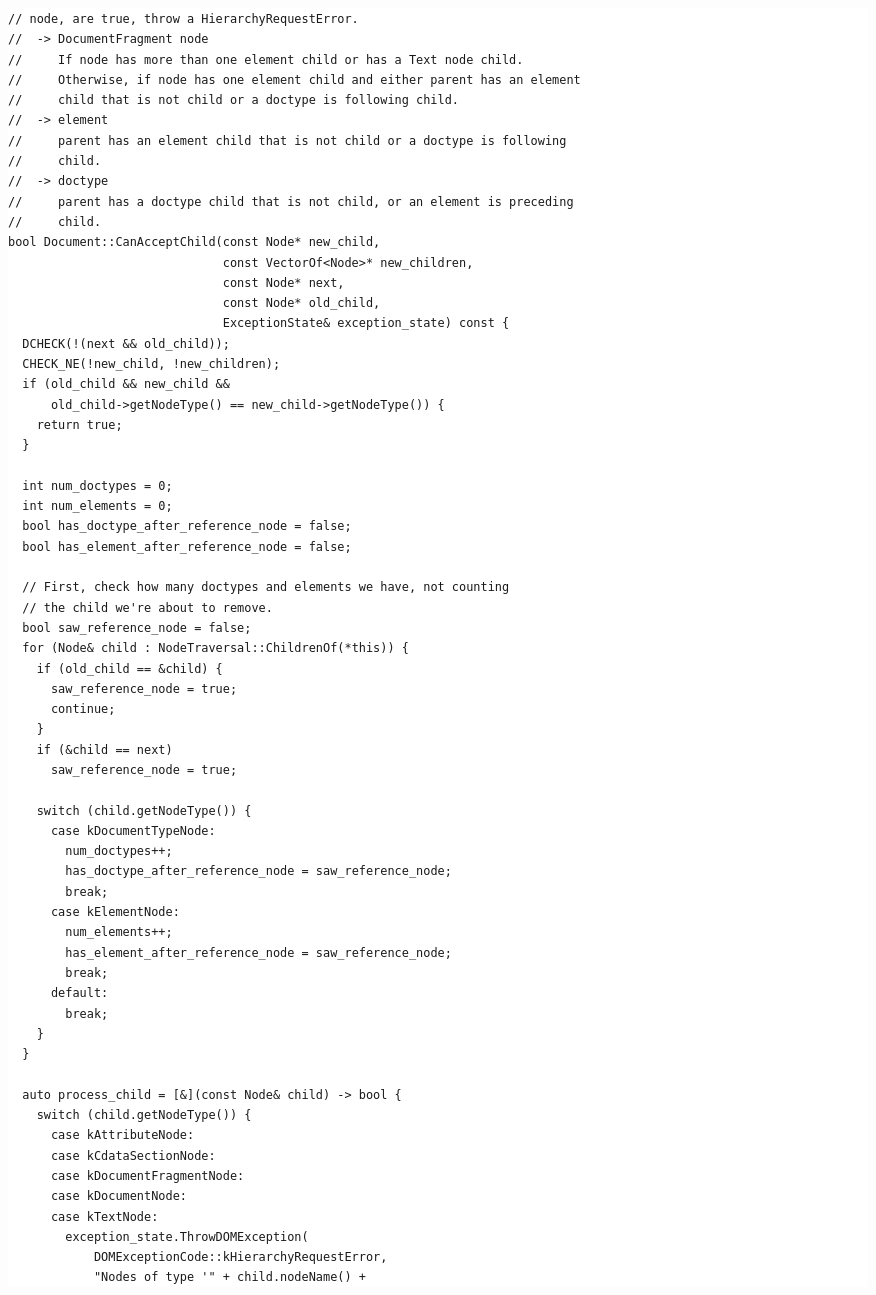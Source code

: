 ```
// node, are true, throw a HierarchyRequestError.
//  -> DocumentFragment node
//     If node has more than one element child or has a Text node child.
//     Otherwise, if node has one element child and either parent has an element
//     child that is not child or a doctype is following child.
//  -> element
//     parent has an element child that is not child or a doctype is following
//     child.
//  -> doctype
//     parent has a doctype child that is not child, or an element is preceding
//     child.
bool Document::CanAcceptChild(const Node* new_child,
                              const VectorOf<Node>* new_children,
                              const Node* next,
                              const Node* old_child,
                              ExceptionState& exception_state) const {
  DCHECK(!(next && old_child));
  CHECK_NE(!new_child, !new_children);
  if (old_child && new_child &&
      old_child->getNodeType() == new_child->getNodeType()) {
    return true;
  }

  int num_doctypes = 0;
  int num_elements = 0;
  bool has_doctype_after_reference_node = false;
  bool has_element_after_reference_node = false;

  // First, check how many doctypes and elements we have, not counting
  // the child we're about to remove.
  bool saw_reference_node = false;
  for (Node& child : NodeTraversal::ChildrenOf(*this)) {
    if (old_child == &child) {
      saw_reference_node = true;
      continue;
    }
    if (&child == next)
      saw_reference_node = true;

    switch (child.getNodeType()) {
      case kDocumentTypeNode:
        num_doctypes++;
        has_doctype_after_reference_node = saw_reference_node;
        break;
      case kElementNode:
        num_elements++;
        has_element_after_reference_node = saw_reference_node;
        break;
      default:
        break;
    }
  }

  auto process_child = [&](const Node& child) -> bool {
    switch (child.getNodeType()) {
      case kAttributeNode:
      case kCdataSectionNode:
      case kDocumentFragmentNode:
      case kDocumentNode:
      case kTextNode:
        exception_state.ThrowDOMException(
            DOMExceptionCode::kHierarchyRequestError,
            "Nodes of type '" + child.nodeName() +
```